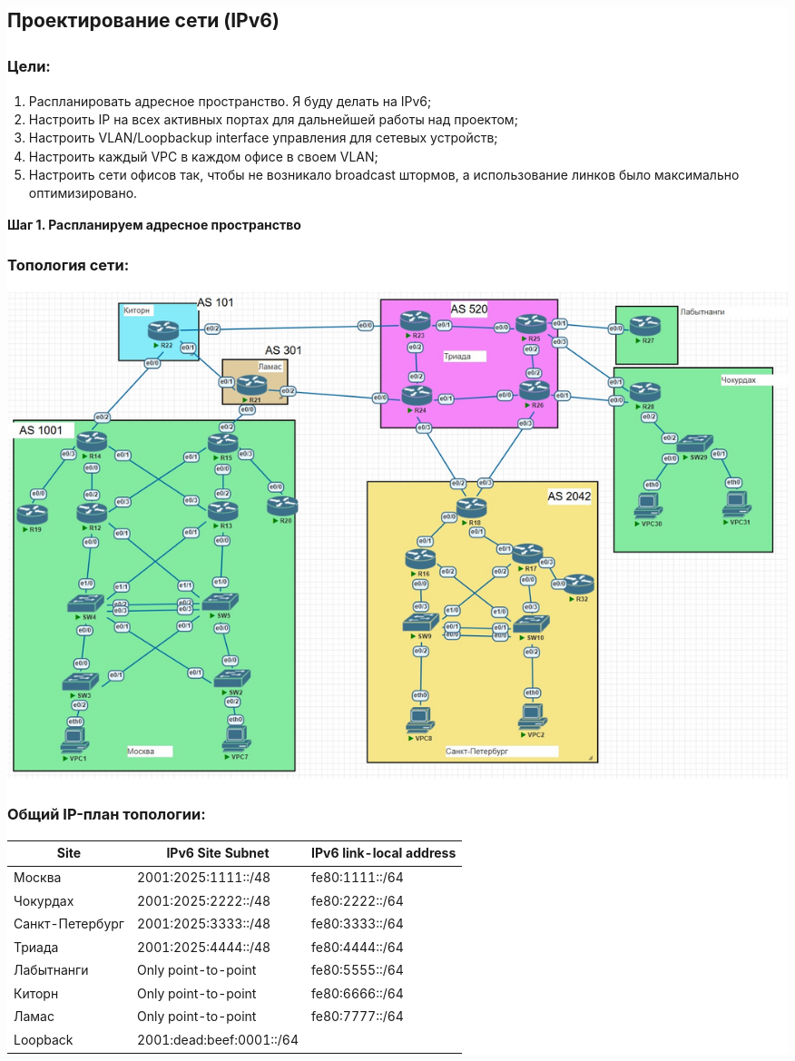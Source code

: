 ## Проектирование сети (IPv6)

### Цели:
1) Распланировать адресное пространство. Я буду делать на IPv6;
2) Настроить IP на всех активных портах для дальнейшей работы над проектом;
3) Настроить VLAN/Loopbackup interface управления для сетевых устройств;
4) Настроить каждый VPC в каждом офисе в своем VLAN;
5) Настроить сети офисов так, чтобы не возникало broadcast штормов, а использование линков было максимально оптимизировано.

**Шаг 1. Распланируем адресное пространство**<br>

### Топология сети:

![Картинка](./pictures/lab-04-topology.jpg)

### Общий IP-план топологии:

| Site             | IPv6 Site Subnet      | IPv6 link-local address   |
|------------------|-----------------------|-----------------------------|
| Москва           | 2001:2025:1111::/48   | fe80:1111::/64 
| Чокурдах         | 2001:2025:2222::/48   | fe80:2222::/64
| Санкт-Петербург  | 2001:2025:3333::/48   | fe80:3333::/64
| Триада           | 2001:2025:4444::/48   | fe80:4444::/64
| Лабытнанги       | Only point-to-point   | fe80:5555::/64
| Киторн           | Only point-to-point   | fe80:6666::/64
| Ламас            | Only point-to-point   | fe80:7777::/64
| Loopback         | 2001:dead:beef:0001::/64 |
